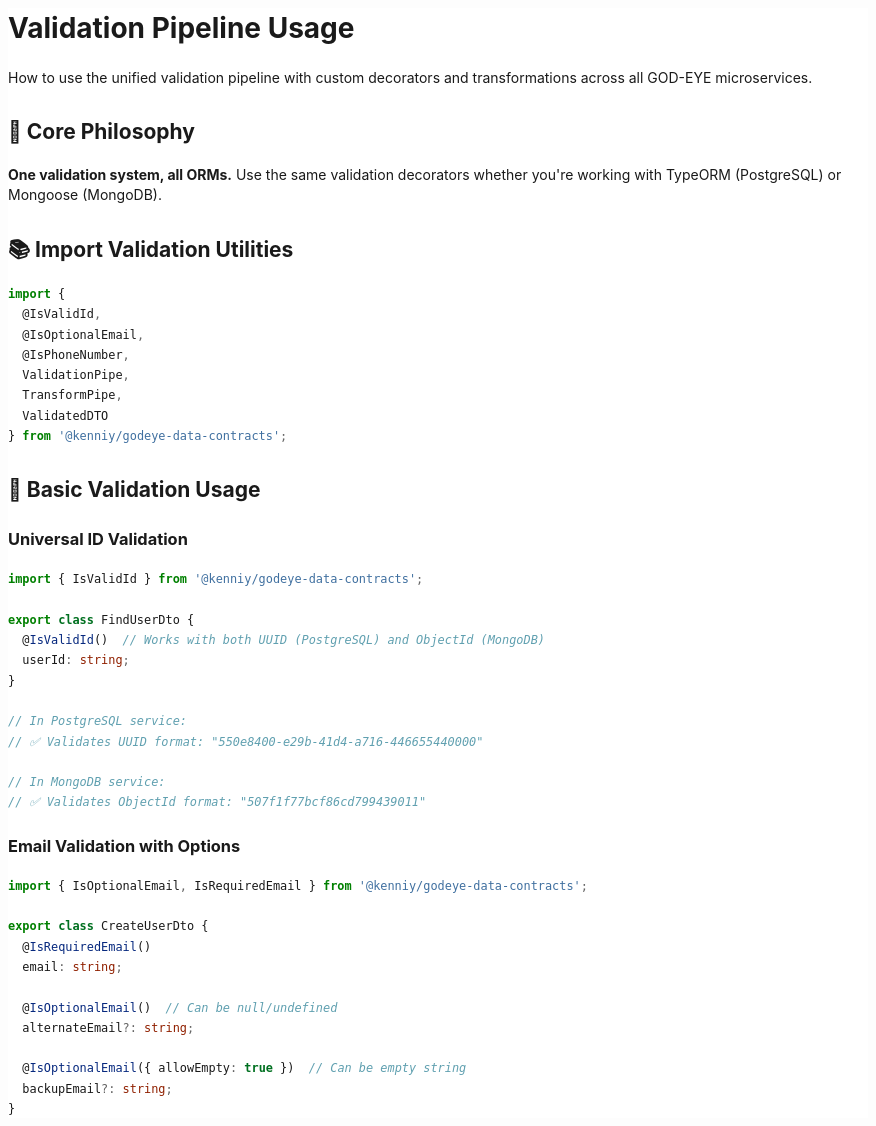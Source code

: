 # Validation Pipeline Usage

How to use the unified validation pipeline with custom decorators and transformations across all GOD-EYE microservices.

## 🎯 Core Philosophy

**One validation system, all ORMs.** Use the same validation decorators whether you're working with TypeORM (PostgreSQL) or Mongoose (MongoDB).

## 📚 Import Validation Utilities

```typescript
import {
  @IsValidId,
  @IsOptionalEmail,
  @IsPhoneNumber,
  ValidationPipe,
  TransformPipe,
  ValidatedDTO
} from '@kenniy/godeye-data-contracts';
```

## 🔧 Basic Validation Usage

### Universal ID Validation

```typescript
import { IsValidId } from '@kenniy/godeye-data-contracts';

export class FindUserDto {
  @IsValidId()  // Works with both UUID (PostgreSQL) and ObjectId (MongoDB)
  userId: string;
}

// In PostgreSQL service:
// ✅ Validates UUID format: "550e8400-e29b-41d4-a716-446655440000"

// In MongoDB service:
// ✅ Validates ObjectId format: "507f1f77bcf86cd799439011"
```

### Email Validation with Options

```typescript
import { IsOptionalEmail, IsRequiredEmail } from '@kenniy/godeye-data-contracts';

export class CreateUserDto {
  @IsRequiredEmail()
  email: string;

  @IsOptionalEmail()  // Can be null/undefined
  alternateEmail?: string;

  @IsOptionalEmail({ allowEmpty: true })  // Can be empty string
  backupEmail?: string;
}
```
